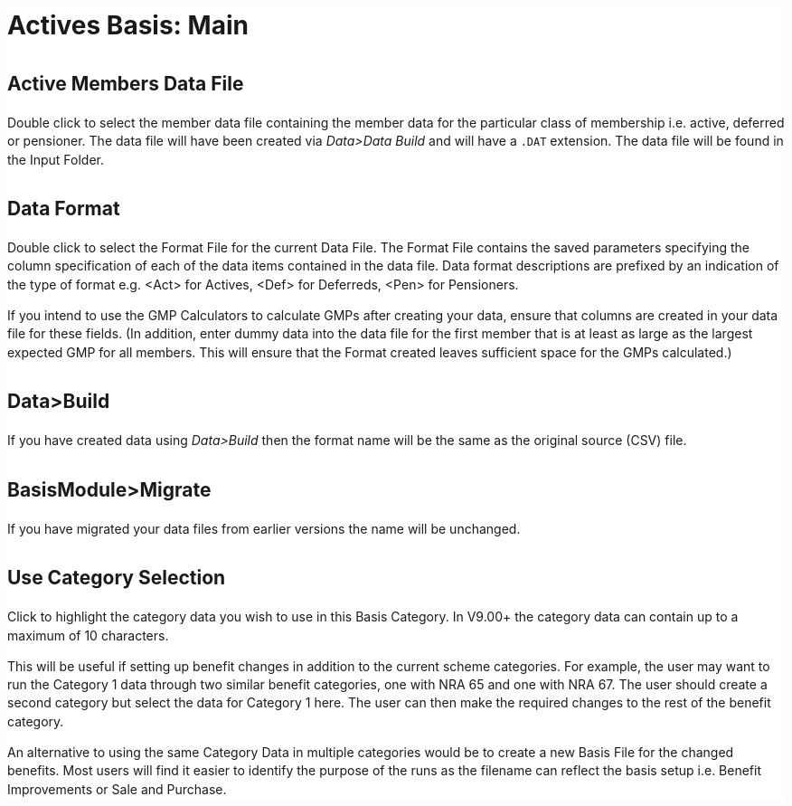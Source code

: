 # Actives Basis: Main



## Active Members Data File

Double click to select the member data file containing the member data
for the particular class of membership i.e. active, deferred or pensioner.
The data file will have been created via _Data&gt;Data Build_ and will
have a `.DAT` extension. The data file will be found in the Input Folder.

## Data Format

Double click to select the Format File for the current Data File. The
Format File contains the saved parameters specifying the column
specification of each of the data items contained in the data file. Data
format descriptions are prefixed by an indication of the type of format
e.g. &lt;Act&gt; for Actives, &lt;Def&gt; for Deferreds, &lt;Pen&gt; for Pensioners.

If you intend to use the GMP Calculators to calculate GMPs after
creating your data, ensure that columns are created in your data file
for these fields. (In addition, enter dummy data into the data file for
the first member that is at least as large as the largest expected GMP
for all members. This will ensure that the Format created leaves
sufficient space for the GMPs calculated.)

## Data&gt;Build

If you have created data using _Data&gt;Build_ then the format name will
be the same as the original source (CSV) file.

## BasisModule&gt;Migrate

If you have migrated your data files from earlier versions the name will
be unchanged.

## Use Category Selection

Click to highlight the category data you wish to use in this Basis
Category. In V9.00+ the category data can contain up to a maximum of 10
characters.

This will be useful if setting up benefit changes in addition to the
current scheme categories. For example, the user may want to run the
Category 1 data through two similar benefit categories, one with NRA 65
and one with NRA 67. The user should create a second category but select
the data for Category 1 here. The user can then make the required
changes to the rest of the benefit category.

An alternative to using the same Category Data in multiple categories
would be to create a new Basis File for the changed benefits. Most users
will find it easier to identify the purpose of the runs as the filename
can reflect the basis setup i.e. Benefit Improvements or Sale and
Purchase.

